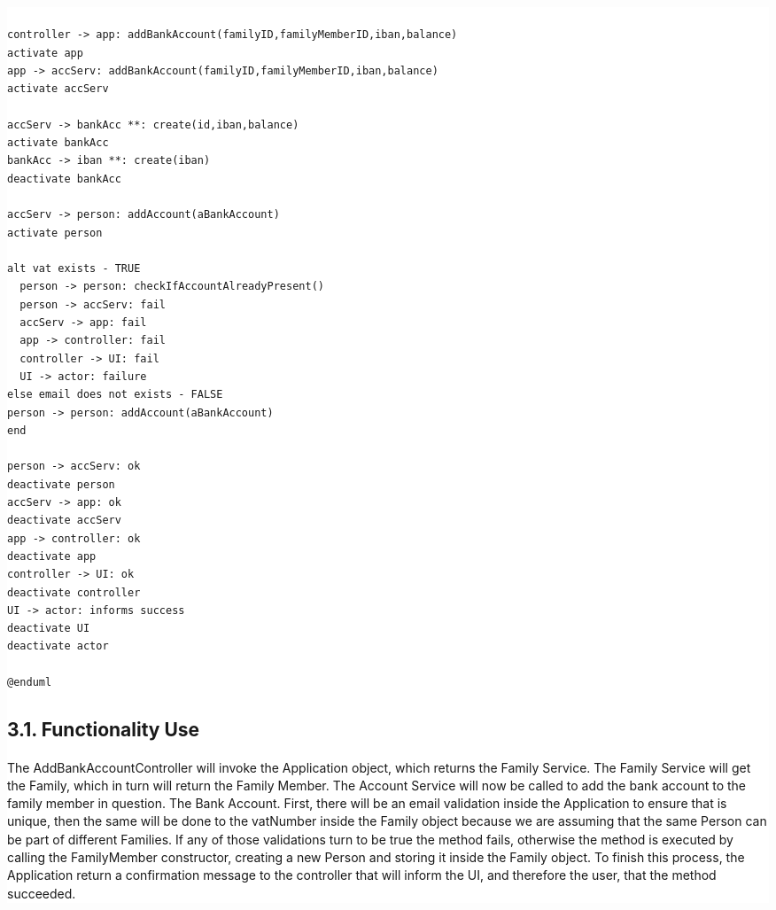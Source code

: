 ````puml

controller -> app: addBankAccount(familyID,familyMemberID,iban,balance)
activate app
app -> accServ: addBankAccount(familyID,familyMemberID,iban,balance)
activate accServ

accServ -> bankAcc **: create(id,iban,balance)
activate bankAcc
bankAcc -> iban **: create(iban)
deactivate bankAcc

accServ -> person: addAccount(aBankAccount)
activate person

alt vat exists - TRUE
  person -> person: checkIfAccountAlreadyPresent()
  person -> accServ: fail
  accServ -> app: fail
  app -> controller: fail
  controller -> UI: fail
  UI -> actor: failure
else email does not exists - FALSE
person -> person: addAccount(aBankAccount)
end

person -> accServ: ok
deactivate person
accServ -> app: ok
deactivate accServ
app -> controller: ok
deactivate app
controller -> UI: ok
deactivate controller
UI -> actor: informs success
deactivate UI
deactivate actor

@enduml
````


## 3.1. Functionality Use
The AddBankAccountController will invoke the Application object, which returns the Family Service.
The Family Service will get the Family, which in turn will return the Family Member.
The Account Service will now be called to add the bank account to the family member in question. The Bank Account. First, there will be an email validation inside the Application to ensure that is unique, then the same will be done to the vatNumber inside the Family object because we are assuming that the same Person can be part of different Families. If any of those validations turn to be true the method fails, otherwise the method is executed by calling the FamilyMember constructor, creating a new Person and storing it inside the Family object. 
To finish this process, the Application return a confirmation message to the controller that will inform the UI, and therefore the user, that the method succeeded. 
